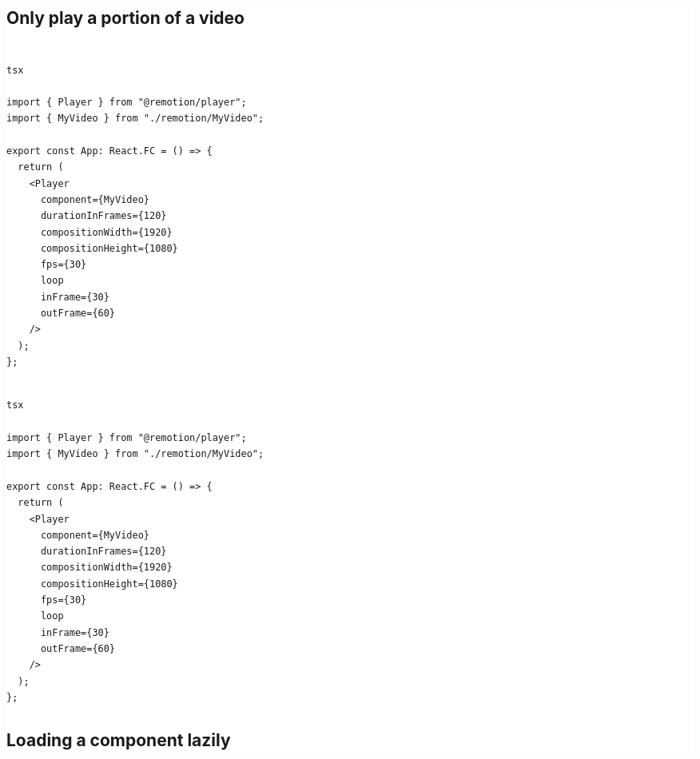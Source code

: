 ## Only play a portion of a video [​](\#only-play-a-portion-of-a-video "Direct link to Only play a portion of a video")

```

tsx

import { Player } from "@remotion/player";
import { MyVideo } from "./remotion/MyVideo";

export const App: React.FC = () => {
  return (
    <Player
      component={MyVideo}
      durationInFrames={120}
      compositionWidth={1920}
      compositionHeight={1080}
      fps={30}
      loop
      inFrame={30}
      outFrame={60}
    />
  );
};
```

```

tsx

import { Player } from "@remotion/player";
import { MyVideo } from "./remotion/MyVideo";

export const App: React.FC = () => {
  return (
    <Player
      component={MyVideo}
      durationInFrames={120}
      compositionWidth={1920}
      compositionHeight={1080}
      fps={30}
      loop
      inFrame={30}
      outFrame={60}
    />
  );
};
```

## Loading a component lazily [​](\#loading-a-component-lazily "Direct link to Loading a component lazily")
